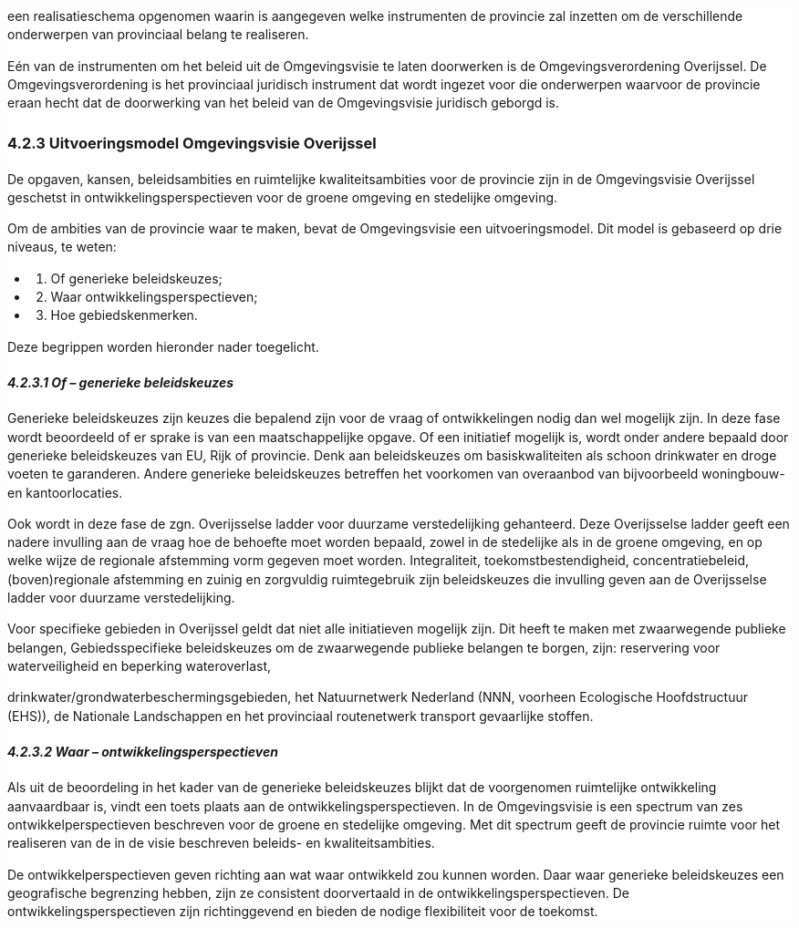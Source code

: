 een realisatieschema opgenomen waarin is aangegeven welke instrumenten de provincie zal inzetten om de verschillende onderwerpen van provinciaal belang te realiseren.

Eén van de instrumenten om het beleid uit de Omgevingsvisie te laten doorwerken is de Omgevingsverordening Overijssel. De Omgevingsverordening is het provinciaal juridisch instrument dat wordt ingezet voor die onderwerpen waarvoor de provincie eraan hecht dat de doorwerking van het beleid van de Omgevingsvisie juridisch geborgd is.

### **4.2.3 Uitvoeringsmodel Omgevingsvisie Overijssel**

De opgaven, kansen, beleidsambities en ruimtelijke kwaliteitsambities voor de provincie zijn in de Omgevingsvisie Overijssel geschetst in ontwikkelingsperspectieven voor de groene omgeving en stedelijke omgeving.

Om de ambities van de provincie waar te maken, bevat de Omgevingsvisie een uitvoeringsmodel. Dit model is gebaseerd op drie niveaus, te weten:

- 1. Of generieke beleidskeuzes;
- 2. Waar ontwikkelingsperspectieven;
- 3. Hoe gebiedskenmerken.

Deze begrippen worden hieronder nader toegelicht.

#### *4.2.3.1 Of – generieke beleidskeuzes*

Generieke beleidskeuzes zijn keuzes die bepalend zijn voor de vraag of ontwikkelingen nodig dan wel mogelijk zijn. In deze fase wordt beoordeeld of er sprake is van een maatschappelijke opgave. Of een initiatief mogelijk is, wordt onder andere bepaald door generieke beleidskeuzes van EU, Rijk of provincie. Denk aan beleidskeuzes om basiskwaliteiten als schoon drinkwater en droge voeten te garanderen. Andere generieke beleidskeuzes betreffen het voorkomen van overaanbod van bijvoorbeeld woningbouw- en kantoorlocaties.

Ook wordt in deze fase de zgn. Overijsselse ladder voor duurzame verstedelijking gehanteerd. Deze Overijsselse ladder geeft een nadere invulling aan de vraag hoe de behoefte moet worden bepaald, zowel in de stedelijke als in de groene omgeving, en op welke wijze de regionale afstemming vorm gegeven moet worden. Integraliteit, toekomstbestendigheid, concentratiebeleid, (boven)regionale afstemming en zuinig en zorgvuldig ruimtegebruik zijn beleidskeuzes die invulling geven aan de Overijsselse ladder voor duurzame verstedelijking.

Voor specifieke gebieden in Overijssel geldt dat niet alle initiatieven mogelijk zijn. Dit heeft te maken met zwaarwegende publieke belangen, Gebiedsspecifieke beleidskeuzes om de zwaarwegende publieke belangen te borgen, zijn: reservering voor waterveiligheid en beperking wateroverlast,

drinkwater/grondwaterbeschermingsgebieden, het Natuurnetwerk Nederland (NNN, voorheen Ecologische Hoofdstructuur (EHS)), de Nationale Landschappen en het provinciaal routenetwerk transport gevaarlijke stoffen.

#### *4.2.3.2 Waar – ontwikkelingsperspectieven*

Als uit de beoordeling in het kader van de generieke beleidskeuzes blijkt dat de voorgenomen ruimtelijke ontwikkeling aanvaardbaar is, vindt een toets plaats aan de ontwikkelingsperspectieven. In de Omgevingsvisie is een spectrum van zes ontwikkelperspectieven beschreven voor de groene en stedelijke omgeving. Met dit spectrum geeft de provincie ruimte voor het realiseren van de in de visie beschreven beleids- en kwaliteitsambities.

De ontwikkelperspectieven geven richting aan wat waar ontwikkeld zou kunnen worden. Daar waar generieke beleidskeuzes een geografische begrenzing hebben, zijn ze consistent doorvertaald in de ontwikkelingsperspectieven. De ontwikkelingsperspectieven zijn richtinggevend en bieden de nodige flexibiliteit voor de toekomst.
